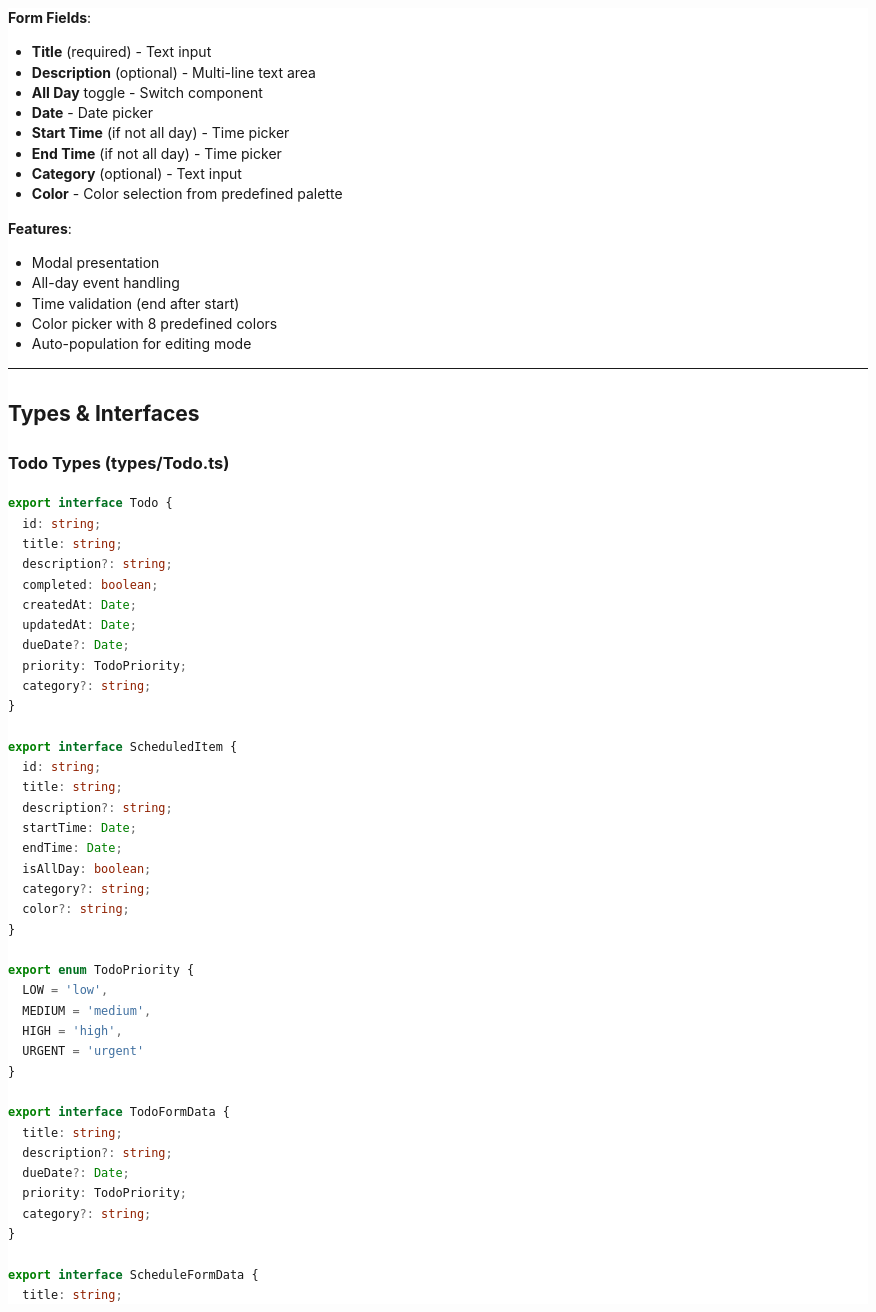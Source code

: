 **Form Fields**:
- **Title** (required) - Text input
- **Description** (optional) - Multi-line text area
- **All Day** toggle - Switch component
- **Date** - Date picker
- **Start Time** (if not all day) - Time picker
- **End Time** (if not all day) - Time picker
- **Category** (optional) - Text input
- **Color** - Color selection from predefined palette

**Features**:
- Modal presentation
- All-day event handling
- Time validation (end after start)
- Color picker with 8 predefined colors
- Auto-population for editing mode

---

## Types & Interfaces

### Todo Types (types/Todo.ts)

```typescript
export interface Todo {
  id: string;
  title: string;
  description?: string;
  completed: boolean;
  createdAt: Date;
  updatedAt: Date;
  dueDate?: Date;
  priority: TodoPriority;
  category?: string;
}

export interface ScheduledItem {
  id: string;
  title: string;
  description?: string;
  startTime: Date;
  endTime: Date;
  isAllDay: boolean;
  category?: string;
  color?: string;
}

export enum TodoPriority {
  LOW = 'low',
  MEDIUM = 'medium',
  HIGH = 'high',
  URGENT = 'urgent'
}

export interface TodoFormData {
  title: string;
  description?: string;
  dueDate?: Date;
  priority: TodoPriority;
  category?: string;
}

export interface ScheduleFormData {
  title: string;
```